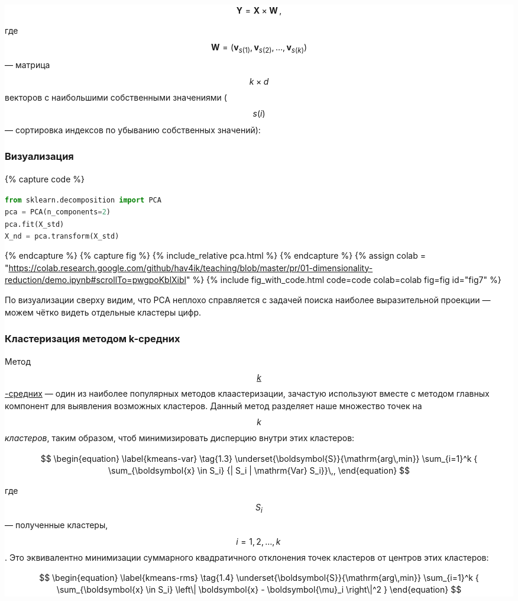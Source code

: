$$
\begin{equation}\label{projection} \tag{1.2}
\boldsymbol{Y} = \boldsymbol{X} \times \boldsymbol{W}\,,
\end{equation}
$$

где $$\boldsymbol{W} = \left(\boldsymbol{v}_{s(1)}, \boldsymbol{v}_{s(2)}, \ldots, \boldsymbol{v}_{s(k)}\right)$$ &mdash; матрица $$k \times d$$ векторов с наибольшими собственными значениями ($$s(i)$$ &mdash; сортировка индексов по убыванию собственных значений):

### Визуализация

{% capture code %}
```python
from sklearn.decomposition import PCA
pca = PCA(n_components=2)
pca.fit(X_std)
X_nd = pca.transform(X_std)
```
{% endcapture %}
{% capture fig %}
{% include_relative pca.html %}
{% endcapture %}
{% assign colab = "https://colab.research.google.com/github/hav4ik/teaching/blob/master/pr/01-dimensionality-reduction/demo.ipynb#scrollTo=pwgpoKblXibl" %}
{% include fig_with_code.html code=code colab=colab fig=fig id="fig7" %}

По визуализации сверху видим, что PCA неплохо справляется с задачей поиска наиболее выразительной проекции &mdash; можем чётко видеть отдельные кластеры цифр.


### Кластеризация методом k-средних

Метод [$$k$$-средних][kmeans] &mdash; один из наиболее популярных методов клаастеризации, зачастую используют вместе с методом главных компонент для выявления возможных кластеров. Данный метод разделяет наше множество точек на $$k$$ *кластеров*, таким образом, чтоб минимизировать дисперцию внутри этих кластеров:

$$
\begin{equation} \label{kmeans-var} \tag{1.3}
\underset{\boldsymbol{S}}{\mathrm{arg\,min}}
\sum_{i=1}^k {
	\sum_{\boldsymbol{x} \in S_i} {| S_i | \mathrm{Var} S_i}}\,,
\end{equation}
$$

где $$S_i$$ &mdash; полученные кластеры, $$i = 1, 2, \ldots, k\,$$. Это эквивалентно минимизации суммарного квадратичного отклонения точек кластеров от центров этих кластеров: 

$$
\begin{equation} \label{kmeans-rms} \tag{1.4}
\underset{\boldsymbol{S}}{\mathrm{arg\,min}}
\sum_{i=1}^k {
	\sum_{\boldsymbol{x} \in S_i} \left\| \boldsymbol{x} - \boldsymbol{\mu}_i \right\|^2
}
\end{equation}
$$


[klyushin]: http://om.univ.kiev.ua/ua/user-15/Pattern
[klyushin-lda]: http://om.univ.kiev.ua/users_upload/15/upload/file/pr_lecture_09.pdf
[pca]: https://ru.wikipedia.org/wiki/%D0%9C%D0%B5%D1%82%D0%BE%D0%B4_%D0%B3%D0%BB%D0%B0%D0%B2%D0%BD%D1%8B%D1%85_%D0%BA%D0%BE%D0%BC%D0%BF%D0%BE%D0%BD%D0%B5%D0%BD%D1%82
[mnist]: http://yann.lecun.com/exdb/mnist/index.html
[dimensionality]: https://ru.wikipedia.org/wiki/%D0%A0%D0%B0%D0%B7%D0%BC%D0%B5%D1%80%D0%BD%D0%BE%D1%81%D1%82%D1%8C_%D0%BF%D1%80%D0%BE%D1%81%D1%82%D1%80%D0%B0%D0%BD%D1%81%D1%82%D0%B2%D0%B0
[kmeans]: https://ru.wikipedia.org/wiki/%D0%9C%D0%B5%D1%82%D0%BE%D0%B4_k-%D1%81%D1%80%D0%B5%D0%B4%D0%BD%D0%B8%D1%85
[lda]: https://ru.wikipedia.org/wiki/%D0%9B%D0%B8%D0%BD%D0%B5%D0%B9%D0%BD%D1%8B%D0%B9_%D0%B4%D0%B8%D1%81%D0%BA%D1%80%D0%B8%D0%BC%D0%B8%D0%BD%D0%B0%D0%BD%D1%82%D0%BD%D1%8B%D0%B9_%D0%B0%D0%BD%D0%B0%D0%BB%D0%B8%D0%B7
[rao1948]: https://www.jstor.org/stable/2983775
[fischer]: https://ru.wikipedia.org/wiki/%D0%A4%D0%B8%D1%88%D0%B5%D1%80,_%D0%A0%D0%BE%D0%BD%D0%B0%D0%BB%D0%B4
[tsne-paper]: http://www.jmlr.org/papers/volume9/vandermaaten08a/vandermaaten08a.pdf
[hinton]: https://ru.wikipedia.org/wiki/%D0%A5%D0%B8%D0%BD%D1%82%D0%BE%D0%BD,_%D0%94%D0%B6%D0%B5%D1%84%D1%84%D1%80%D0%B8
[touring-award]: https://en.wikipedia.org/wiki/Turing_Award
[deep-nn]: https://ru.wikipedia.org/wiki/%D0%93%D0%BB%D1%83%D0%B1%D0%BE%D0%BA%D0%BE%D0%B5_%D0%BE%D0%B1%D1%83%D1%87%D0%B5%D0%BD%D0%B8%D0%B5
[cnn]: https://ru.wikipedia.org/wiki/%D0%A1%D0%B2%D1%91%D1%80%D1%82%D0%BE%D1%87%D0%BD%D0%B0%D1%8F_%D0%BD%D0%B5%D0%B9%D1%80%D0%BE%D0%BD%D0%BD%D0%B0%D1%8F_%D1%81%D0%B5%D1%82%D1%8C
[gaussian]: https://ru.wikipedia.org/wiki/%D0%9D%D0%BE%D1%80%D0%BC%D0%B0%D0%BB%D1%8C%D0%BD%D0%BE%D0%B5_%D1%80%D0%B0%D1%81%D0%BF%D1%80%D0%B5%D0%B4%D0%B5%D0%BB%D0%B5%D0%BD%D0%B8%D0%B5
[student]: https://ru.wikipedia.org/wiki/%D0%A0%D0%B0%D1%81%D0%BF%D1%80%D0%B5%D0%B4%D0%B5%D0%BB%D0%B5%D0%BD%D0%B8%D0%B5_%D0%A1%D1%82%D1%8C%D1%8E%D0%B4%D0%B5%D0%BD%D1%82%D0%B0
[sne]: http://www.cs.toronto.edu/~fritz/absps/sne.pdf
[dkl]: https://ru.wikipedia.org/wiki/%D0%A0%D0%B0%D1%81%D1%81%D1%82%D0%BE%D1%8F%D0%BD%D0%B8%D0%B5_%D0%9A%D1%83%D0%BB%D1%8C%D0%B1%D0%B0%D0%BA%D0%B0_%E2%80%94_%D0%9B%D0%B5%D0%B9%D0%B1%D0%BB%D0%B5%D1%80%D0%B0
[distill-tsne]: https://distill.pub/2016/misread-tsne/
